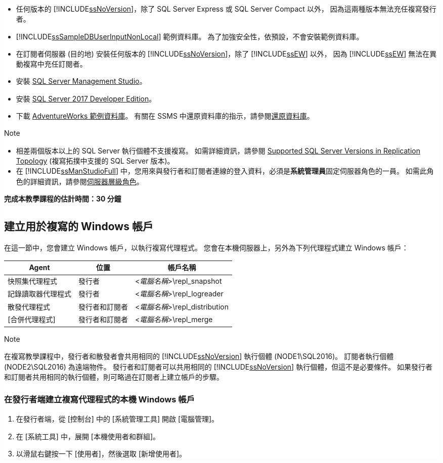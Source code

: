    - 任何版本的 [!INCLUDE[ssNoVersion](../../includes/ssnoversion-md.md)]，除了 SQL Server Express 或 SQL Server Compact 以外， 因為這兩種版本無法充任複寫發行者。   
   - [!INCLUDE[ssSampleDBUserInputNonLocal](../../includes/sssampledbuserinputnonlocal-md.md)] 範例資料庫。 為了加強安全性，依預設，不會安裝範例資料庫。  
  
- 在訂閱者伺服器 (目的地) 安裝任何版本的 [!INCLUDE[ssNoVersion](../../includes/ssnoversion-md.md)]，除了 [!INCLUDE[ssEW](../../includes/ssew-md.md)] 以外， 因為 [!INCLUDE[ssEW](../../includes/ssew-md.md)] 無法在異動複寫中充任訂閱者。  
  
- 安裝 [SQL Server Management Studio](https://docs.microsoft.com/sql/ssms/download-sql-server-management-studio-ssms)。
- 安裝 [SQL Server 2017 Developer Edition](https://www.microsoft.com/sql-server/sql-server-downloads)。
- 下載 [AdventureWorks 範例資料庫](https://github.com/Microsoft/sql-server-samples/releases)。 有關在 SSMS 中還原資料庫的指示，請參閱[還原資料庫](https://docs.microsoft.com/sql/relational-databases/backup-restore/restore-a-database-backup-using-ssms)。 
    
>[!NOTE]
> - 相差兩個版本以上的 SQL Server 執行個體不支援複寫。 如需詳細資訊，請參閱 [Supported SQL Server Versions in Replication Topology](https://blogs.msdn.microsoft.com/repltalk/2016/08/12/suppported-sql-server-versions-in-replication-topology/) (複寫拓撲中支援的 SQL Server 版本)。
> - 在 [!INCLUDE[ssManStudioFull](../../includes/ssmanstudiofull-md.md)] 中，您用來與發行者和訂閱者連線的登入資料，必須是**系統管理員**固定伺服器角色的一員。 如需此角色的詳細資訊，請參閱[伺服器層級角色](https://docs.microsoft.com/sql/relational-databases/security/authentication-access/server-level-roles)。  


**完成本教學課程的估計時間：30 分鐘**
  
## <a name="create-windows-accounts-for-replication"></a>建立用於複寫的 Windows 帳戶
在這一節中，您會建立 Windows 帳戶，以執行複寫代理程式。 您會在本機伺服器上，另外為下列代理程式建立 Windows 帳戶：  
  
|Agent|位置|帳戶名稱|  
|---------|------------|----------------|  
|快照集代理程式|發行者|<*電腦名稱*>\repl_snapshot|  
|記錄讀取器代理程式|發行者|<*電腦名稱*>\repl_logreader|  
|散發代理程式|發行者和訂閱者|<*電腦名稱*>\repl_distribution|  
|[合併代理程式]|發行者和訂閱者|<*電腦名稱*>\repl_merge|  
  
> [!NOTE]  
> 在複寫教學課程中，發行者和散發者會共用相同的 [!INCLUDE[ssNoVersion](../../includes/ssnoversion-md.md)] 執行個體 (NODE1\SQL2016)。 訂閱者執行個體 (NODE2\SQL2016) 為遠端物件。 發行者和訂閱者可以共用相同的 [!INCLUDE[ssNoVersion](../../includes/ssnoversion-md.md)] 執行個體，但這不是必要條件。 如果發行者和訂閱者共用相同的執行個體，則可略過在訂閱者上建立帳戶的步驟。  

### <a name="create-local-windows-accounts-for-replication-agents-at-the-publisher"></a>在發行者端建立複寫代理程式的本機 Windows 帳戶
  
1. 在發行者端，從 [控制台] 中的 [系統管理工具] 開啟 [電腦管理]。  
  
2. 在 [系統工具] 中，展開 [本機使用者和群組]。  
  
3. 以滑鼠右鍵按一下 [使用者]，然後選取 [新增使用者]。  
     